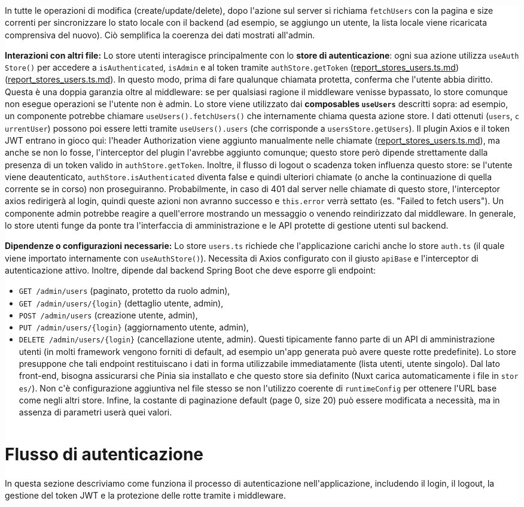 In tutte le operazioni di modifica (create/update/delete), dopo l'azione sul server si richiama `fetchUsers` con la pagina e size correnti per sincronizzare lo stato locale con il backend (ad esempio, se aggiungo un utente, la lista locale viene ricaricata comprensiva del nuovo). Ciò semplifica la coerenza dei dati mostrati all'admin.

**Interazioni con altri file:** Lo store utenti interagisce principalmente con lo **store di autenticazione**: ogni sua azione utilizza `useAuthStore()` per accedere a `isAuthenticated`, `isAdmin` e al token tramite `authStore.getToken` ([report_stores_users.ts.md](file://file-Nr6kHnb4Yu86kNfK8UiZh4#:~:text=async%20fetchUsers,%21authStore.isAdmin%29%20return)) ([report_stores_users.ts.md](file://file-Nr6kHnb4Yu86kNfK8UiZh4#:~:text=const%20config%20%3D%20useRuntimeConfig,authStore.getToken%7D%60%20%7D)). In questo modo, prima di fare qualunque chiamata protetta, conferma che l'utente abbia diritto. Questa è una doppia garanzia oltre al middleware: se per qualsiasi ragione il middleware venisse bypassato, lo store comunque non esegue operazioni se l'utente non è admin. Lo store viene utilizzato dai **composables `useUsers`** descritti sopra: ad esempio, un componente potrebbe chiamare `useUsers().fetchUsers()` che internamente chiama questa azione store. I dati ottenuti (`users`, `currentUser`) possono poi essere letti tramite `useUsers().users` (che corrisponde a `usersStore.getUsers`). Il plugin Axios e il token JWT entrano in gioco qui: l'header Authorization viene aggiunto manualmente nelle chiamate ([report_stores_users.ts.md](file://file-Nr6kHnb4Yu86kNfK8UiZh4#:~:text=const%20config%20%3D%20useRuntimeConfig,authStore.getToken%7D%60%20%7D)), ma anche se non lo fosse, l'interceptor del plugin l'avrebbe aggiunto comunque; questo store però dipende strettamente dalla presenza di un token valido in `authStore.getToken`. Inoltre, il flusso di logout o scadenza token influenza questo store: se l'utente viene deautenticato, `authStore.isAuthenticated` diventa false e quindi ulteriori chiamate (o anche la continuazione di quella corrente se in corso) non proseguiranno. Probabilmente, in caso di 401 dal server nelle chiamate di questo store, l'interceptor axios redirigerà al login, quindi queste azioni non avranno successo e `this.error` verrà settato (es. "Failed to fetch users"). Un componente admin potrebbe reagire a quell'errore mostrando un messaggio o venendo reindirizzato dal middleware. In generale, lo store utenti funge da ponte tra l'interfaccia di amministrazione e le API protette di gestione utenti sul backend.

**Dipendenze o configurazioni necessarie:** Lo store `users.ts` richiede che l'applicazione carichi anche lo store `auth.ts` (il quale viene importato internamente con `useAuthStore()`). Necessita di Axios configurato con il giusto `apiBase` e l'interceptor di autenticazione attivo. Inoltre, dipende dal backend Spring Boot che deve esporre gli endpoint:
- `GET /admin/users` (paginato, protetto da ruolo admin),
- `GET /admin/users/{login}` (dettaglio utente, admin),
- `POST /admin/users` (creazione utente, admin),
- `PUT /admin/users/{login}` (aggiornamento utente, admin),
- `DELETE /admin/users/{login}` (cancellazione utente, admin).
Questi tipicamente fanno parte di un API di amministrazione utenti (in molti framework vengono forniti di default, ad esempio un'app generata può avere queste rotte predefinite). Lo store presuppone che tali endpoint restituiscano i dati in forma utilizzabile immediatamente (lista utenti, utente singolo). Dal lato front-end, bisogna assicurarsi che Pinia sia installato e che questo store sia definito (Nuxt carica automaticamente i file in `stores/`). Non c'è configurazione aggiuntiva nel file stesso se non l'utilizzo coerente di `runtimeConfig` per ottenere l'URL base come negli altri store. Infine, la costante di paginazione default (page 0, size 20) può essere modificata a necessità, ma in assenza di parametri userà quei valori.

# Flusso di autenticazione

In questa sezione descriviamo come funziona il processo di autenticazione nell'applicazione, includendo il login, il logout, la gestione del token JWT e la protezione delle rotte tramite i middleware. 

